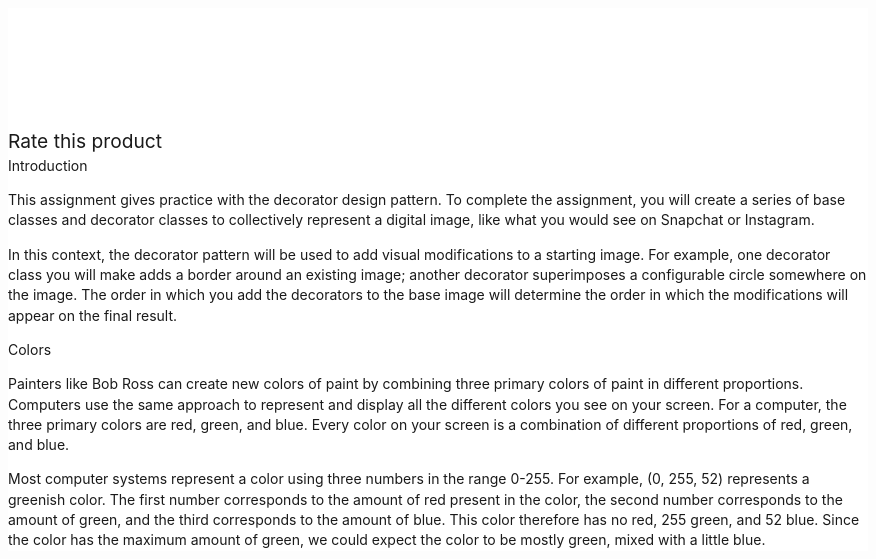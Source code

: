 <div class="kksr-stars-active" style="width: 0px;">
            <div class="kksr-star" style="padding-right: 4px">


<div class="kksr-icon" style="width: 24px; height: 24px;"></div>
        </div>
            <div class="kksr-star" style="padding-right: 4px">


<div class="kksr-icon" style="width: 24px; height: 24px;"></div>
        </div>
            <div class="kksr-star" style="padding-right: 4px">


<div class="kksr-icon" style="width: 24px; height: 24px;"></div>
        </div>
            <div class="kksr-star" style="padding-right: 4px">


<div class="kksr-icon" style="width: 24px; height: 24px;"></div>
        </div>
            <div class="kksr-star" style="padding-right: 4px">


<div class="kksr-icon" style="width: 24px; height: 24px;"></div>
        </div>
    </div>
</div>


<div class="kksr-legend" style="font-size: 19.2px;">
            <span class="kksr-muted">Rate this product</span>
    </div>
    </div>
Introduction

This assignment gives practice with the decorator design pattern. To complete the assignment, you will create a series of base classes and decorator classes to collectively represent a digital image, like what you would see on Snapchat or Instagram.

In this context, the decorator pattern will be used to add visual modifications to a starting image. For example, one decorator class you will make adds a border around an existing image; another decorator superimposes a configurable circle somewhere on the image. The order in which you add the decorators to the base image will determine the order in which the modifications will appear on the final result.

Colors

Painters like Bob Ross can create new colors of paint by combining three primary colors of paint in different proportions. Computers use the same approach to represent and display all the different colors you see on your screen. For a computer, the three primary colors are red, green, and blue. Every color on your screen is a combination of different proportions of red, green, and blue.

Most computer systems represent a color using three numbers in the range 0-255. For example, (0, 255, 52) represents a greenish color. The first number corresponds to the amount of red present in the color, the second number corresponds to the amount of green, and the third corresponds to the amount of blue. This color therefore has no red, 255 green, and 52 blue. Since the color has the maximum amount of green, we could expect the color to be mostly green, mixed with a little blue.
